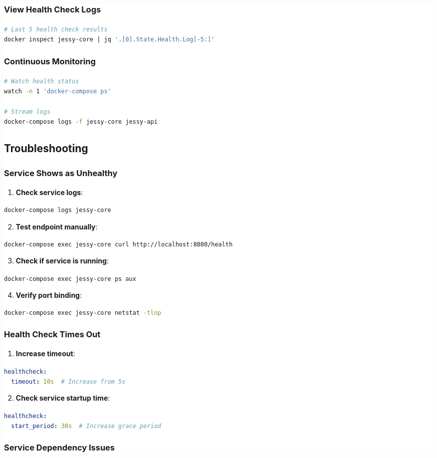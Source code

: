 ### View Health Check Logs

```bash
# Last 5 health check results
docker inspect jessy-core | jq '.[0].State.Health.Log[-5:]'
```

### Continuous Monitoring

```bash
# Watch health status
watch -n 1 'docker-compose ps'

# Stream logs
docker-compose logs -f jessy-core jessy-api
```

## Troubleshooting

### Service Shows as Unhealthy

1. **Check service logs**:
```bash
docker-compose logs jessy-core
```

2. **Test endpoint manually**:
```bash
docker-compose exec jessy-core curl http://localhost:8080/health
```

3. **Check if service is running**:
```bash
docker-compose exec jessy-core ps aux
```

4. **Verify port binding**:
```bash
docker-compose exec jessy-core netstat -tlnp
```

### Health Check Times Out

1. **Increase timeout**:
```yaml
healthcheck:
  timeout: 10s  # Increase from 5s
```

2. **Check service startup time**:
```yaml
healthcheck:
  start_period: 30s  # Increase grace period
```

### Service Dependency Issues
